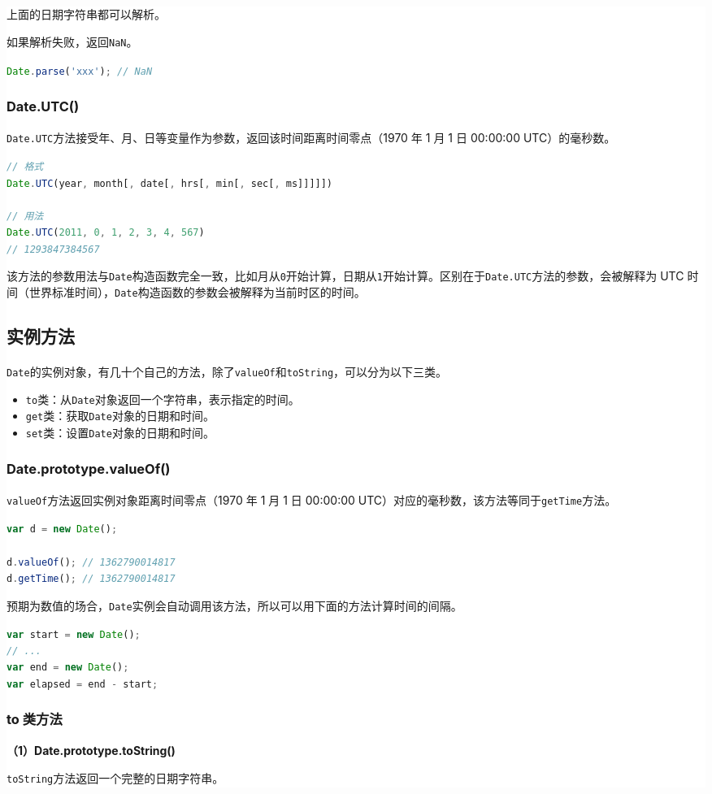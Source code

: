上面的日期字符串都可以解析。

如果解析失败，返回`NaN`。

```js
Date.parse('xxx'); // NaN
```

### Date.UTC()

`Date.UTC`方法接受年、月、日等变量作为参数，返回该时间距离时间零点（1970 年 1 月 1 日 00:00:00 UTC）的毫秒数。

```js
// 格式
Date.UTC(year, month[, date[, hrs[, min[, sec[, ms]]]]])

// 用法
Date.UTC(2011, 0, 1, 2, 3, 4, 567)
// 1293847384567
```

该方法的参数用法与`Date`构造函数完全一致，比如月从`0`开始计算，日期从`1`开始计算。区别在于`Date.UTC`方法的参数，会被解释为 UTC 时间（世界标准时间），`Date`构造函数的参数会被解释为当前时区的时间。

## 实例方法

`Date`的实例对象，有几十个自己的方法，除了`valueOf`和`toString`，可以分为以下三类。

-   `to`类：从`Date`对象返回一个字符串，表示指定的时间。
-   `get`类：获取`Date`对象的日期和时间。
-   `set`类：设置`Date`对象的日期和时间。

### Date.prototype.valueOf()

`valueOf`方法返回实例对象距离时间零点（1970 年 1 月 1 日 00:00:00 UTC）对应的毫秒数，该方法等同于`getTime`方法。

```js
var d = new Date();

d.valueOf(); // 1362790014817
d.getTime(); // 1362790014817
```

预期为数值的场合，`Date`实例会自动调用该方法，所以可以用下面的方法计算时间的间隔。

```js
var start = new Date();
// ...
var end = new Date();
var elapsed = end - start;
```

### to 类方法

**（1）Date.prototype.toString()**

`toString`方法返回一个完整的日期字符串。
